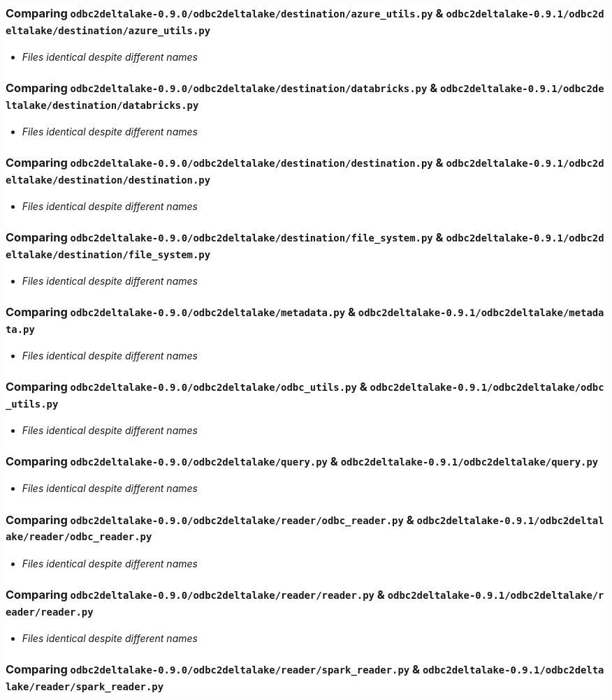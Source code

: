### Comparing `odbc2deltalake-0.9.0/odbc2deltalake/destination/azure_utils.py` & `odbc2deltalake-0.9.1/odbc2deltalake/destination/azure_utils.py`

 * *Files identical despite different names*

### Comparing `odbc2deltalake-0.9.0/odbc2deltalake/destination/databricks.py` & `odbc2deltalake-0.9.1/odbc2deltalake/destination/databricks.py`

 * *Files identical despite different names*

### Comparing `odbc2deltalake-0.9.0/odbc2deltalake/destination/destination.py` & `odbc2deltalake-0.9.1/odbc2deltalake/destination/destination.py`

 * *Files identical despite different names*

### Comparing `odbc2deltalake-0.9.0/odbc2deltalake/destination/file_system.py` & `odbc2deltalake-0.9.1/odbc2deltalake/destination/file_system.py`

 * *Files identical despite different names*

### Comparing `odbc2deltalake-0.9.0/odbc2deltalake/metadata.py` & `odbc2deltalake-0.9.1/odbc2deltalake/metadata.py`

 * *Files identical despite different names*

### Comparing `odbc2deltalake-0.9.0/odbc2deltalake/odbc_utils.py` & `odbc2deltalake-0.9.1/odbc2deltalake/odbc_utils.py`

 * *Files identical despite different names*

### Comparing `odbc2deltalake-0.9.0/odbc2deltalake/query.py` & `odbc2deltalake-0.9.1/odbc2deltalake/query.py`

 * *Files identical despite different names*

### Comparing `odbc2deltalake-0.9.0/odbc2deltalake/reader/odbc_reader.py` & `odbc2deltalake-0.9.1/odbc2deltalake/reader/odbc_reader.py`

 * *Files identical despite different names*

### Comparing `odbc2deltalake-0.9.0/odbc2deltalake/reader/reader.py` & `odbc2deltalake-0.9.1/odbc2deltalake/reader/reader.py`

 * *Files identical despite different names*

### Comparing `odbc2deltalake-0.9.0/odbc2deltalake/reader/spark_reader.py` & `odbc2deltalake-0.9.1/odbc2deltalake/reader/spark_reader.py`
